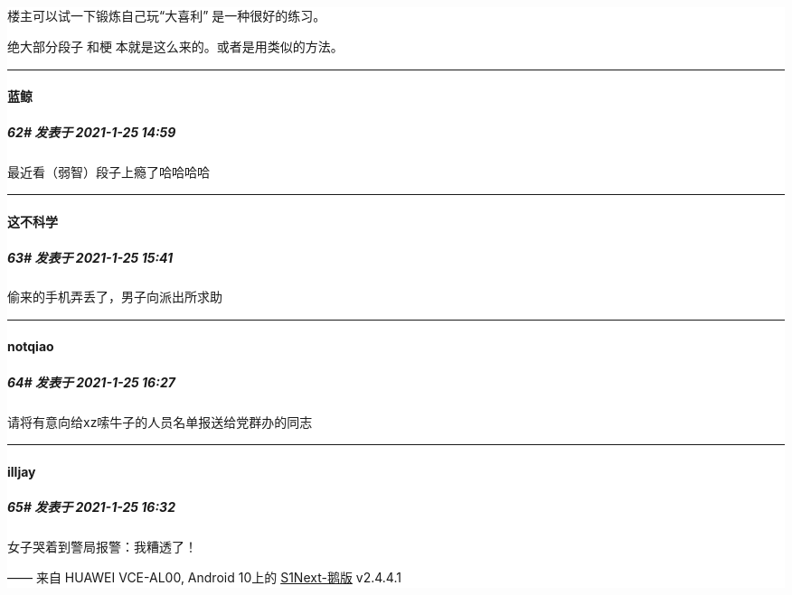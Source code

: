 楼主可以试一下锻炼自己玩“大喜利”</blockquote>
是一种很好的练习。

绝大部分段子 和梗 本就是这么来的。或者是用类似的方法。







*****

####  蓝鲸  
##### 62#       发表于 2021-1-25 14:59




最近看（弱智）段子上瘾了哈哈哈哈







*****

####  这不科学  
##### 63#       发表于 2021-1-25 15:41




偷来的手机弄丢了，男子向派出所求助







*****

####  notqiao  
##### 64#       发表于 2021-1-25 16:27




请将有意向给xz嗦牛子的人员名单报送给党群办的同志







*****

####  illjay  
##### 65#       发表于 2021-1-25 16:32




女子哭着到警局报警：我糟透了！

—— 来自 HUAWEI VCE-AL00, Android 10上的 [S1Next-鹅版](https://github.com/ykrank/S1-Next/releases) v2.4.4.1

